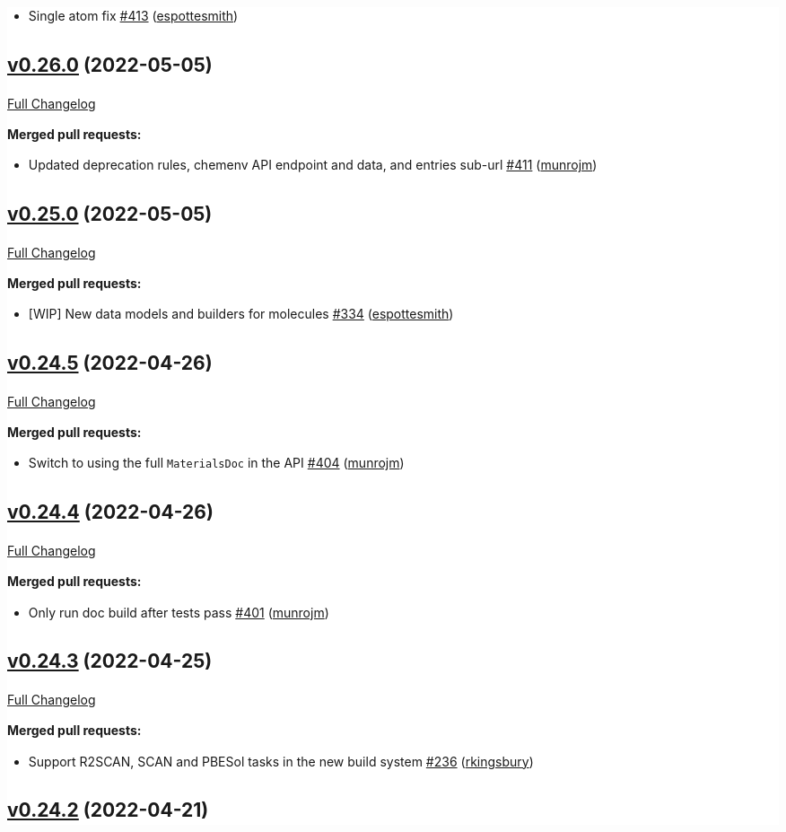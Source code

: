 - Single atom fix [\#413](https://github.com/materialsproject/emmet/pull/413) ([espottesmith](https://github.com/espottesmith))

## [v0.26.0](https://github.com/materialsproject/emmet/tree/v0.26.0) (2022-05-05)

[Full Changelog](https://github.com/materialsproject/emmet/compare/v0.25.0...v0.26.0)

**Merged pull requests:**

- Updated deprecation rules, chemenv API endpoint and data, and entries sub-url [\#411](https://github.com/materialsproject/emmet/pull/411) ([munrojm](https://github.com/munrojm))

## [v0.25.0](https://github.com/materialsproject/emmet/tree/v0.25.0) (2022-05-05)

[Full Changelog](https://github.com/materialsproject/emmet/compare/v0.24.5...v0.25.0)

**Merged pull requests:**

- \[WIP\] New data models and builders for molecules [\#334](https://github.com/materialsproject/emmet/pull/334) ([espottesmith](https://github.com/espottesmith))

## [v0.24.5](https://github.com/materialsproject/emmet/tree/v0.24.5) (2022-04-26)

[Full Changelog](https://github.com/materialsproject/emmet/compare/v0.24.4...v0.24.5)

**Merged pull requests:**

- Switch to using the full `MaterialsDoc` in the API [\#404](https://github.com/materialsproject/emmet/pull/404) ([munrojm](https://github.com/munrojm))

## [v0.24.4](https://github.com/materialsproject/emmet/tree/v0.24.4) (2022-04-26)

[Full Changelog](https://github.com/materialsproject/emmet/compare/v0.24.3...v0.24.4)

**Merged pull requests:**

- Only run doc build after tests pass [\#401](https://github.com/materialsproject/emmet/pull/401) ([munrojm](https://github.com/munrojm))

## [v0.24.3](https://github.com/materialsproject/emmet/tree/v0.24.3) (2022-04-25)

[Full Changelog](https://github.com/materialsproject/emmet/compare/v0.24.2...v0.24.3)

**Merged pull requests:**

- Support R2SCAN, SCAN and PBESol tasks in the new build system [\#236](https://github.com/materialsproject/emmet/pull/236) ([rkingsbury](https://github.com/rkingsbury))

## [v0.24.2](https://github.com/materialsproject/emmet/tree/v0.24.2) (2022-04-21)

